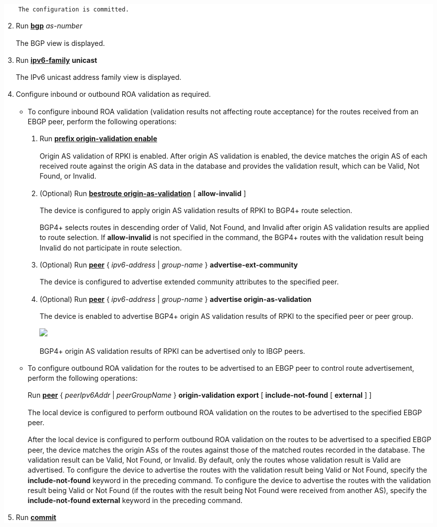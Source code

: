        The configuration is committed.
2. Run [**bgp**](cmdqueryname=bgp) *as-number*
   
   
   
   The BGP view is displayed.
3. Run [**ipv6-family**](cmdqueryname=ipv6-family+unicast) **unicast**
   
   
   
   The IPv6 unicast address family view is displayed.
4. Configure inbound or outbound ROA validation as required.
   
   
   * To configure inbound ROA validation (validation results not affecting route acceptance) for the routes received from an EBGP peer, perform the following operations:
     1. Run [**prefix origin-validation enable**](cmdqueryname=prefix+origin-validation+enable)
        
        Origin AS validation of RPKI is enabled. After origin AS validation is enabled, the device matches the origin AS of each received route against the origin AS data in the database and provides the validation result, which can be Valid, Not Found, or Invalid.
     2. (Optional) Run [**bestroute origin-as-validation**](cmdqueryname=bestroute+origin-as-validation+allow-invalid) [ **allow-invalid** ]
        
        The device is configured to apply origin AS validation results of RPKI to BGP4+ route selection.
        
        BGP4+ selects routes in descending order of Valid, Not Found, and Invalid after origin AS validation results are applied to route selection. If **allow-invalid** is not specified in the command, the BGP4+ routes with the validation result being Invalid do not participate in route selection.
     3. (Optional) Run [**peer**](cmdqueryname=peer+advertise-ext-community) { *ipv6-address* | *group-name* } **advertise-ext-community**
        
        The device is configured to advertise extended community attributes to the specified peer.
     4. (Optional) Run [**peer**](cmdqueryname=peer+advertise+origin-as-validation) { *ipv6-address* | *group-name* } **advertise origin-as-validation**
        
        The device is enabled to advertise BGP4+ origin AS validation results of RPKI to the specified peer or peer group.
        
        ![](../../../../public_sys-resources/note_3.0-en-us.png) 
        
        BGP4+ origin AS validation results of RPKI can be advertised only to IBGP peers.
   * To configure outbound ROA validation for the routes to be advertised to an EBGP peer to control route advertisement, perform the following operations:
     
     Run [**peer**](cmdqueryname=peer+origin-validation+export+include-not-found+external) { *peerIpv6Addr* | *peerGroupName* } **origin-validation export** [ **include-not-found** [ **external** ] ]
     
     The local device is configured to perform outbound ROA validation on the routes to be advertised to the specified EBGP peer.
     
     After the local device is configured to perform outbound ROA validation on the routes to be advertised to a specified EBGP peer, the device matches the origin ASs of the routes against those of the matched routes recorded in the database. The validation result can be Valid, Not Found, or Invalid. By default, only the routes whose validation result is Valid are advertised. To configure the device to advertise the routes with the validation result being Valid or Not Found, specify the **include-not-found** keyword in the preceding command. To configure the device to advertise the routes with the validation result being Valid or Not Found (if the routes with the result being Not Found were received from another AS), specify the **include-not-found external** keyword in the preceding command.
5. Run [**commit**](cmdqueryname=commit)
   